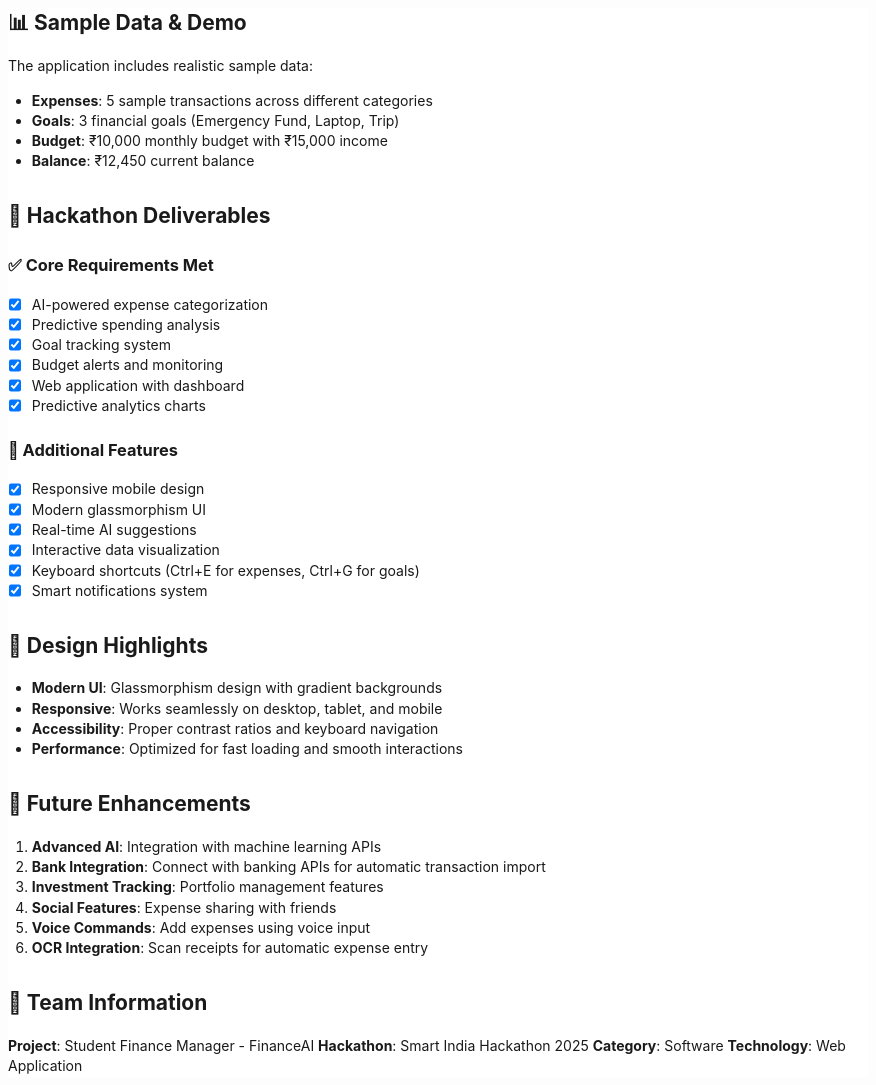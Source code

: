 ## 📊 Sample Data & Demo

The application includes realistic sample data:
- **Expenses**: 5 sample transactions across different categories
- **Goals**: 3 financial goals (Emergency Fund, Laptop, Trip)
- **Budget**: ₹10,000 monthly budget with ₹15,000 income
- **Balance**: ₹12,450 current balance

## 🎯 Hackathon Deliverables

### ✅ Core Requirements Met
- [x] AI-powered expense categorization
- [x] Predictive spending analysis
- [x] Goal tracking system
- [x] Budget alerts and monitoring
- [x] Web application with dashboard
- [x] Predictive analytics charts

### 🏅 Additional Features
- [x] Responsive mobile design
- [x] Modern glassmorphism UI
- [x] Real-time AI suggestions
- [x] Interactive data visualization
- [x] Keyboard shortcuts (Ctrl+E for expenses, Ctrl+G for goals)
- [x] Smart notifications system

## 🎨 Design Highlights

- **Modern UI**: Glassmorphism design with gradient backgrounds
- **Responsive**: Works seamlessly on desktop, tablet, and mobile
- **Accessibility**: Proper contrast ratios and keyboard navigation
- **Performance**: Optimized for fast loading and smooth interactions

## 🔮 Future Enhancements

1. **Advanced AI**: Integration with machine learning APIs
2. **Bank Integration**: Connect with banking APIs for automatic transaction import
3. **Investment Tracking**: Portfolio management features
4. **Social Features**: Expense sharing with friends
5. **Voice Commands**: Add expenses using voice input
6. **OCR Integration**: Scan receipts for automatic expense entry

## 👥 Team Information

**Project**: Student Finance Manager - FinanceAI
**Hackathon**: Smart India Hackathon 2025
**Category**: Software
**Technology**: Web Application
